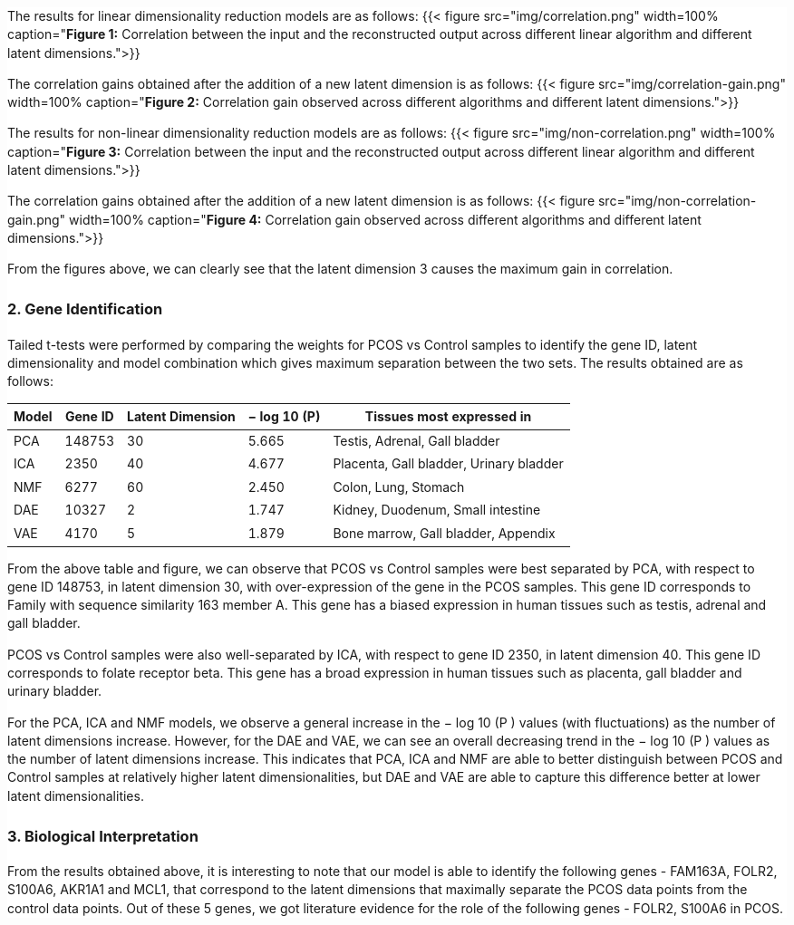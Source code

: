The results for linear dimensionality reduction models are as follows:
{{< figure src="img/correlation.png" width=100% caption="**Figure 1:** Correlation between the input and the reconstructed output across different linear algorithm and different latent dimensions.">}}

The correlation gains obtained after the addition of a new latent dimension is as follows:
{{< figure src="img/correlation-gain.png" width=100% caption="**Figure 2:** Correlation gain observed across different algorithms and different latent dimensions.">}}


The results for non-linear dimensionality reduction models are as follows:
{{< figure src="img/non-correlation.png" width=100% caption="**Figure 3:** Correlation between the input and the reconstructed output across different linear algorithm and different latent dimensions.">}}

The correlation gains obtained after the addition of a new latent dimension is as follows:
{{< figure src="img/non-correlation-gain.png" width=100% caption="**Figure 4:** Correlation gain observed across different algorithms and different latent dimensions.">}}

From the figures above, we can clearly see that the latent dimension 3 causes the maximum gain in correlation.

### 2. Gene Identification
Tailed t-tests were performed by comparing the weights for PCOS vs Control samples to
identify the gene ID, latent dimensionality and model combination which gives maximum
separation between the two sets. The results obtained are as follows:

| Model | Gene ID | Latent Dimension | − log 10 (P) | Tissues most expressed in |
| ------------- | ------------- | ------------- | ------------- | ------------- |
| PCA | 148753 | 30 | 5.665 | Testis, Adrenal, Gall bladder |
| ICA | 2350 | 40 | 4.677 | Placenta, Gall bladder, Urinary bladder |
| NMF | 6277 | 60 | 2.450 | Colon, Lung, Stomach |
| DAE | 10327 | 2 | 1.747 | Kidney, Duodenum, Small intestine |
| VAE | 4170 | 5 | 1.879 | Bone marrow, Gall bladder, Appendix |

From the above table and figure, we can observe that PCOS vs Control samples were best separated by PCA, with respect to gene ID 148753, in latent dimension 30, with over-expression of the gene in the PCOS samples. This gene ID corresponds to Family with sequence similarity 163 member A. This gene has a biased expression in human tissues such as testis, adrenal and gall bladder.

PCOS vs Control samples were also well-separated by ICA, with respect to gene ID 2350, in latent dimension 40. This gene ID corresponds to folate receptor beta. This gene has a broad expression in human tissues such as placenta, gall bladder and urinary bladder.

For the PCA, ICA and NMF models, we observe a general increase in the − log 10 (P ) values (with fluctuations) as the number of latent dimensions increase. However, for the DAE and VAE, we can see an overall decreasing trend in the − log 10 (P ) values as the number of latent dimensions increase. This indicates that PCA, ICA and NMF are able to better distinguish between PCOS and Control samples at relatively higher latent dimensionalities, but DAE and VAE are able to capture this difference better at lower latent dimensionalities.

### 3. Biological Interpretation
From the results obtained above, it is interesting to note that our model is able to identify the following genes - FAM163A, FOLR2, S100A6, AKR1A1 and MCL1, that correspond to the latent dimensions that maximally separate the PCOS data points from the control data points. Out of these 5 genes, we got literature evidence for the role of the following genes - FOLR2, S100A6 in PCOS.
